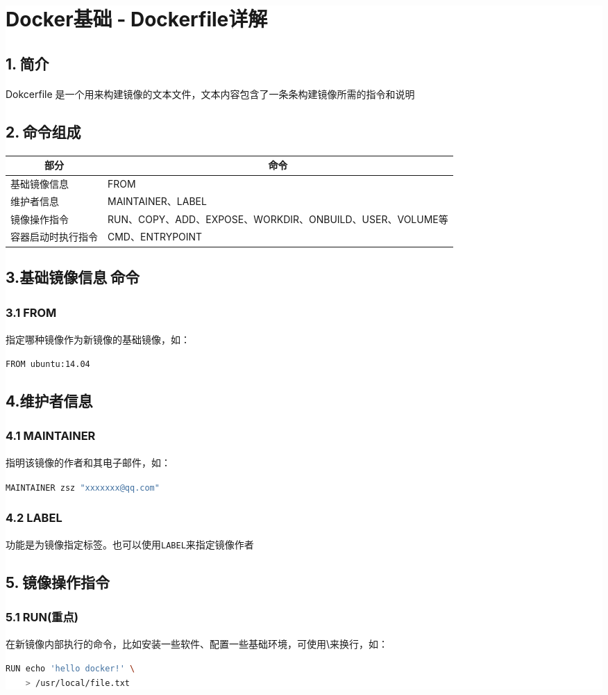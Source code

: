 # Docker基础 - Dockerfile详解

## 1. 简介

Dokcerfile 是一个用来构建镜像的文本文件，文本内容包含了一条条构建镜像所需的指令和说明

## 2. 命令组成

| 部分               | 命令                                                     |
| ------------------ | -------------------------------------------------------- |
| 基础镜像信息       | FROM                                                     |
| 维护者信息         | MAINTAINER、LABEL                                        |
| 镜像操作指令       | RUN、COPY、ADD、EXPOSE、WORKDIR、ONBUILD、USER、VOLUME等 |
| 容器启动时执行指令 | CMD、ENTRYPOINT                                          |

## 3.基础镜像信息 命令

### 3.1 FROM

指定哪种镜像作为新镜像的基础镜像，如：

```bash
FROM ubuntu:14.04
```

## 4.维护者信息

### 4.1 MAINTAINER

指明该镜像的作者和其电子邮件，如：

```bash
MAINTAINER zsz "xxxxxxx@qq.com"
```

### 4.2 LABEL

功能是为镜像指定标签。也可以使用`LABEL`来指定镜像作者

## 5. 镜像操作指令

### 5.1 RUN(重点)

在新镜像内部执行的命令，比如安装一些软件、配置一些基础环境，可使用\来换行，如：

```bash
RUN echo 'hello docker!' \
    > /usr/local/file.txt
```
